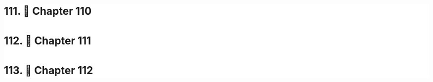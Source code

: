 ## 111. 🎯 Chapter 110

<EnWordList :words="[
'directly',
'tolerance',
'kneel',
'porter',
'fasten',
'contest',
'author',
'dirt',
'astrophysics',
'greenhouse',
'preserve',
'plus',
'establish',
'expansion',
'relevant',
'entry',
'license',
'synthetic',
'headquarters',
'expand',
]" />

## 112. 🎯 Chapter 111

<EnWordList :words="[
'gaze',
'essay',
'survey',
'plug',
'bunch',
'thermometer',
'tense',
'postpone',
'bride',
'favourable',
'hammer',
'candy',
'seal',
'mental',
'decent',
'storage',
'investigate',
'racial',
'switch',
'niece',
]" />

## 113. 🎯 Chapter 112
